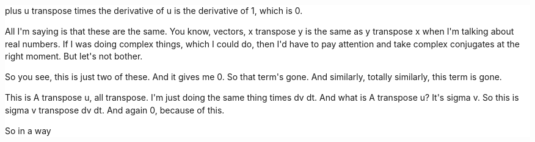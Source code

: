   <span m="878960">plus</span> <span m="879590">u</span> <span
  m="879860">transpose</span> <span m="881960">times</span> <span
  m="882470">the</span> <span m="882590">derivative</span> <span
  m="883130">of</span> <span m="883290">u</span> <span m="884870">is</span>
  <span m="885340">the</span> <span m="885440">derivative</span> <span
  m="886070">of</span> <span m="886220">1,</span> <span m="888770">which</span>
  <span m="889040">is</span> <span m="889190">0.</span></p><p><span
  m="891680">All</span> <span m="892070">I'm</span> <span
  m="892250">saying</span> <span m="892610">is</span> <span
  m="892820">that</span> <span m="893360">these</span> <span
  m="893840">are</span> <span m="893960">the</span> <span
  m="894080">same.</span> <span m="896120">You</span> <span
  m="896260">know,</span> <span m="898460">vectors,</span> <span
  m="898970">x</span> <span m="899210">transpose</span> <span
  m="899840">y</span> <span m="900230">is</span> <span m="900380">the</span>
  <span m="900440">same</span> <span m="900800">as</span> <span
  m="900920">y</span> <span m="901220">transpose</span> <span
  m="901535">x</span> <span m="902830">when</span> <span m="902960">I'm</span>
  <span m="903080">talking</span> <span m="903440">about</span> <span
  m="903680">real</span> <span m="903980">numbers.</span> <span
  m="904460">If</span> <span m="904610">I</span> <span m="904760">was</span>
  <span m="904970">doing</span> <span m="905270">complex</span> <span
  m="906440">things,</span> <span m="906800">which</span> <span
  m="907010">I</span> <span m="907100">could</span> <span m="907340">do,</span>
  <span m="908030">then</span> <span m="908210">I'd</span> <span
  m="908390">have</span> <span m="908600">to</span> <span m="908690">pay</span>
  <span m="908960">attention</span> <span m="909980">and</span> <span
  m="910130">take</span> <span m="914870">complex</span> <span
  m="915410">conjugates</span> <span m="916070">at</span> <span
  m="916160">the</span> <span m="916250">right</span> <span
  m="916520">moment.</span> <span m="916920">But</span> <span
  m="917890">let's</span> <span m="918290">not</span> <span
  m="918470">bother.</span></p><p><span m="919250">So</span> <span
  m="919790">you</span> <span m="919940">see,</span> <span
  m="920180">this</span> <span m="920360">is</span> <span m="920510">just</span>
  <span m="920750">two</span> <span m="921050">of</span> <span
  m="921110">these.</span> <span m="923600">And</span> <span
  m="925550">it</span> <span m="925670">gives</span> <span m="925880">me</span>
  <span m="926060">0.</span> <span m="926960">So</span> <span
  m="927140">that</span> <span m="927320">term's</span> <span
  m="927650">gone.</span> <span m="930690">And</span> <span
  m="930860">similarly,</span> <span m="931580">totally</span> <span
  m="932060">similarly,</span> <span m="932750">this</span> <span
  m="933020">term</span> <span m="933320">is</span> <span
  m="933470">gone.</span></p><p><span m="934470">This</span> <span
  m="934580">is</span> <span m="934790">A</span> <span
  m="935000">transpose</span> <span m="935720">u,</span> <span
  m="939560">all</span> <span m="939800">transpose.</span> <span
  m="940820">I'm</span> <span m="940970">just</span> <span
  m="941180">doing</span> <span m="941420">the</span> <span
  m="941510">same</span> <span m="941870">thing</span> <span
  m="942150">times</span> <span m="942690">dv</span> <span m="943075">dt.</span>
  <span m="945410">And</span> <span m="945680">what</span> <span
  m="945920">is</span> <span m="946190">A</span> <span
  m="946340">transpose</span> <span m="947030">u?</span> <span
  m="948300">It's</span> <span m="948730">sigma</span> <span
  m="949190">v.</span> <span m="950450">So</span> <span m="950660">this</span>
  <span m="950930">is</span> <span m="951050">sigma</span> <span
  m="952340">v</span> <span m="952580">transpose</span> <span
  m="953260">dv</span> <span m="953600">dt.</span> <span m="955580">And</span>
  <span m="956150">again</span> <span m="956750">0,</span> <span
  m="957890">because</span> <span m="958460">of</span> <span
  m="958640">this.</span></p><p><span m="962630">So</span> <span
  m="963670">in</span> <span m="963850">a</span> <span m="963910">way</span>